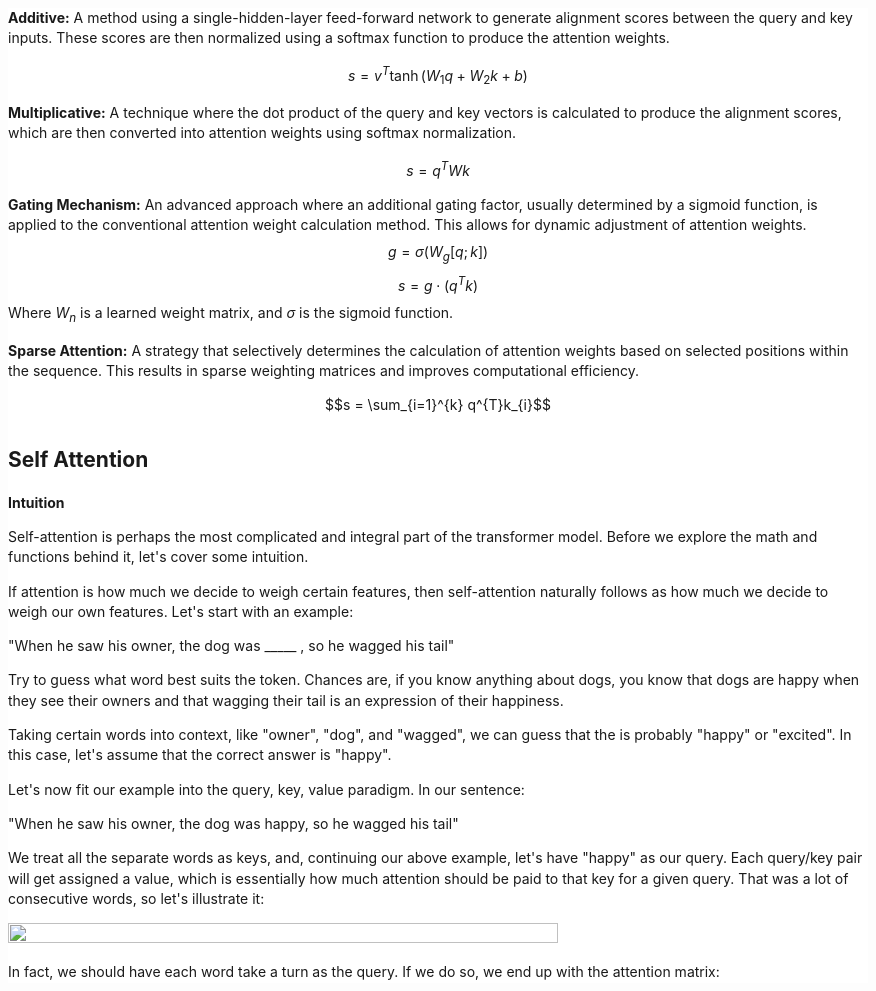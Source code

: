**Additive:** A method using a single-hidden-layer feed-forward network to generate alignment scores between the query and key inputs. These scores are then normalized using a softmax function to produce the attention weights.

$$s = v^{T} \tanh(W_{1}q + W_{2}k + b)$$

**Multiplicative:** A technique where the dot product of the query and key vectors is calculated to produce the alignment scores, which are then converted into attention weights using softmax normalization.

$$s = q^{T}Wk$$

**Gating Mechanism:** An advanced approach where an additional gating factor, usually determined by a sigmoid function, is applied to the conventional attention weight calculation method. This allows for dynamic adjustment of attention weights.
$$g = \sigma(W_{g}[q;k])$$
$$s = g \cdot (q^{T}k)$$
Where $W_n$ is a learned weight matrix, and $\sigma$ is the sigmoid function.

**Sparse Attention:** A strategy that selectively determines the calculation of attention weights based on selected positions within the sequence. This results in sparse weighting matrices and improves computational efficiency.

$$s = \sum_{i=1}^{k} q^{T}k_{i}$$

## Self Attention

**Intuition**

Self-attention is perhaps the most complicated and integral part of the transformer model.  Before we explore the math and functions behind it, let's cover some intuition.  

If attention is how much we decide to weigh certain features, then self-attention naturally follows as how much we decide to weigh our own features.  Let's start with an example:

"When he saw his owner, the dog was _____ , so he wagged his tail"

Try to guess what word best suits the <blank> token.  Chances are, if you know anything about dogs, you know that dogs are happy when they see their owners and that wagging their tail is an expression of their happiness.

Taking certain words into context, like "owner", "dog", and "wagged", we can guess that the <blank> is probably "happy" or "excited".  In this case, let's assume that the correct answer is "happy".

Let's now fit our example into the query, key, value paradigm.  In our sentence:

"When he saw his owner, the dog was happy, so he wagged his tail"

We treat all the separate words as keys, and, continuing our above example, let's have "happy" as our query.  Each query/key pair will get assigned a value, which is essentially how much attention should be paid to that key for a given query.  That was a lot of consecutive words, so let's illustrate it:

<img src="https://github.com/ArjunSohur/transformergallery/assets/44383158/64aee3d6-1db5-458b-b752-82d3a0b465c2"  width="80%" height="80%">

In fact, we should have each word take a turn as the query.  If we do so, we end up with the attention matrix:
